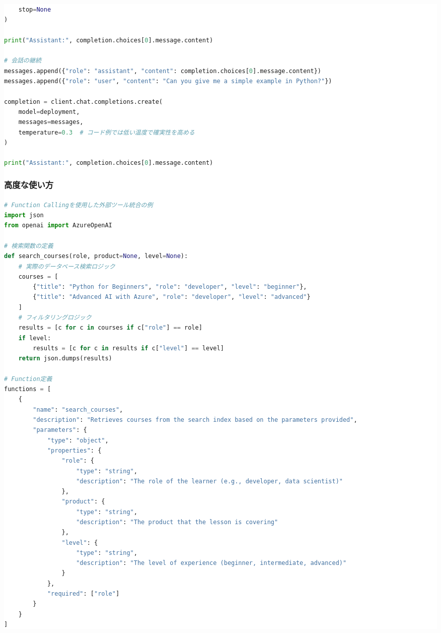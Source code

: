 ```python
    stop=None
)

print("Assistant:", completion.choices[0].message.content)

# 会話の継続
messages.append({"role": "assistant", "content": completion.choices[0].message.content})
messages.append({"role": "user", "content": "Can you give me a simple example in Python?"})

completion = client.chat.completions.create(
    model=deployment,
    messages=messages,
    temperature=0.3  # コード例では低い温度で確実性を高める
)

print("Assistant:", completion.choices[0].message.content)
```

### 高度な使い方
```python
# Function Callingを使用した外部ツール統合の例
import json
from openai import AzureOpenAI

# 検索関数の定義
def search_courses(role, product=None, level=None):
    # 実際のデータベース検索ロジック
    courses = [
        {"title": "Python for Beginners", "role": "developer", "level": "beginner"},
        {"title": "Advanced AI with Azure", "role": "developer", "level": "advanced"}
    ]
    # フィルタリングロジック
    results = [c for c in courses if c["role"] == role]
    if level:
        results = [c for c in results if c["level"] == level]
    return json.dumps(results)

# Function定義
functions = [
    {
        "name": "search_courses",
        "description": "Retrieves courses from the search index based on the parameters provided",
        "parameters": {
            "type": "object",
            "properties": {
                "role": {
                    "type": "string",
                    "description": "The role of the learner (e.g., developer, data scientist)"
                },
                "product": {
                    "type": "string",
                    "description": "The product that the lesson is covering"
                },
                "level": {
                    "type": "string",
                    "description": "The level of experience (beginner, intermediate, advanced)"
                }
            },
            "required": ["role"]
        }
    }
]

```